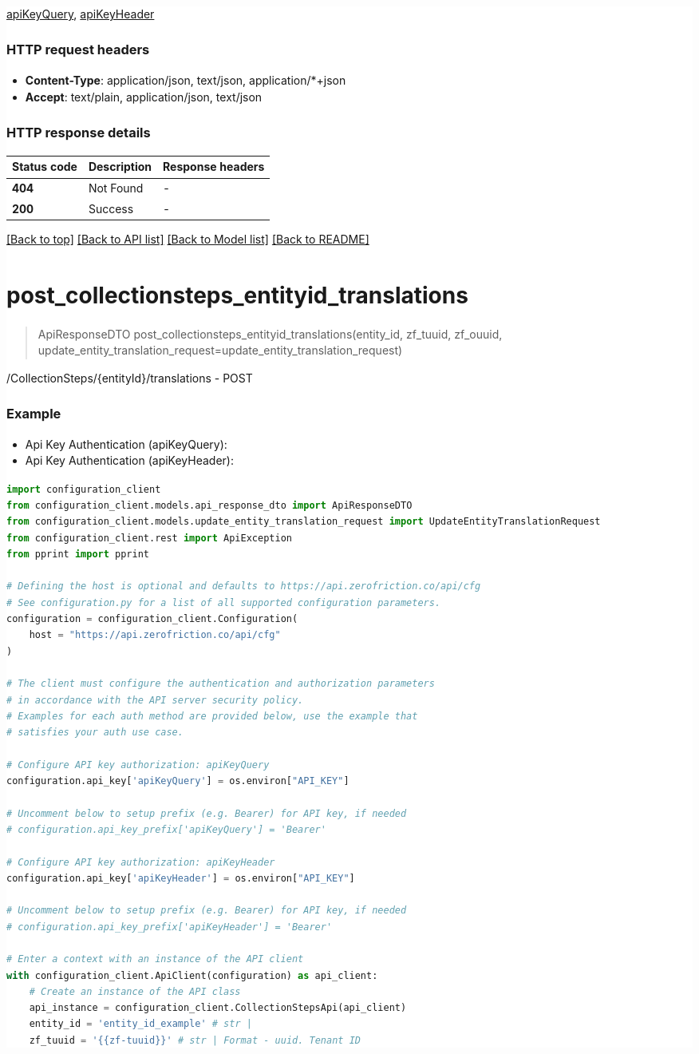 [apiKeyQuery](../README.md#apiKeyQuery), [apiKeyHeader](../README.md#apiKeyHeader)

### HTTP request headers

 - **Content-Type**: application/json, text/json, application/*+json
 - **Accept**: text/plain, application/json, text/json

### HTTP response details

| Status code | Description | Response headers |
|-------------|-------------|------------------|
**404** | Not Found |  -  |
**200** | Success |  -  |

[[Back to top]](#) [[Back to API list]](../README.md#documentation-for-api-endpoints) [[Back to Model list]](../README.md#documentation-for-models) [[Back to README]](../README.md)

# **post_collectionsteps_entityid_translations**
> ApiResponseDTO post_collectionsteps_entityid_translations(entity_id, zf_tuuid, zf_ouuid, update_entity_translation_request=update_entity_translation_request)

/CollectionSteps/{entityId}/translations - POST

### Example

* Api Key Authentication (apiKeyQuery):
* Api Key Authentication (apiKeyHeader):

```python
import configuration_client
from configuration_client.models.api_response_dto import ApiResponseDTO
from configuration_client.models.update_entity_translation_request import UpdateEntityTranslationRequest
from configuration_client.rest import ApiException
from pprint import pprint

# Defining the host is optional and defaults to https://api.zerofriction.co/api/cfg
# See configuration.py for a list of all supported configuration parameters.
configuration = configuration_client.Configuration(
    host = "https://api.zerofriction.co/api/cfg"
)

# The client must configure the authentication and authorization parameters
# in accordance with the API server security policy.
# Examples for each auth method are provided below, use the example that
# satisfies your auth use case.

# Configure API key authorization: apiKeyQuery
configuration.api_key['apiKeyQuery'] = os.environ["API_KEY"]

# Uncomment below to setup prefix (e.g. Bearer) for API key, if needed
# configuration.api_key_prefix['apiKeyQuery'] = 'Bearer'

# Configure API key authorization: apiKeyHeader
configuration.api_key['apiKeyHeader'] = os.environ["API_KEY"]

# Uncomment below to setup prefix (e.g. Bearer) for API key, if needed
# configuration.api_key_prefix['apiKeyHeader'] = 'Bearer'

# Enter a context with an instance of the API client
with configuration_client.ApiClient(configuration) as api_client:
    # Create an instance of the API class
    api_instance = configuration_client.CollectionStepsApi(api_client)
    entity_id = 'entity_id_example' # str | 
    zf_tuuid = '{{zf-tuuid}}' # str | Format - uuid. Tenant ID
```